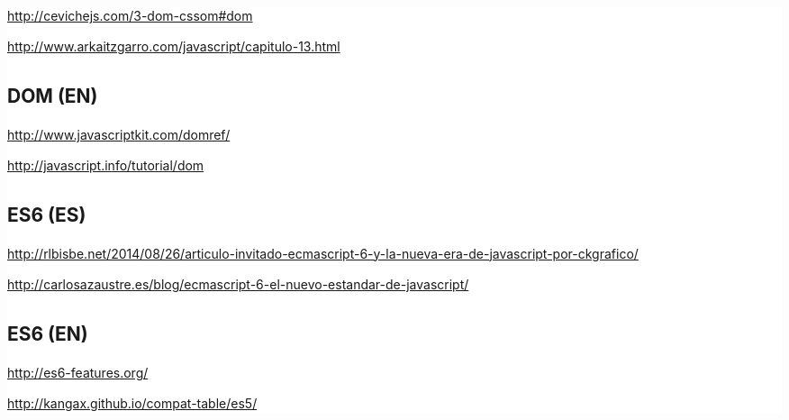<http://cevichejs.com/3-dom-cssom#dom>

<http://www.arkaitzgarro.com/javascript/capitulo-13.html>

## DOM (EN)

<http://www.javascriptkit.com/domref/>

<http://javascript.info/tutorial/dom>

## ES6 (ES)

<http://rlbisbe.net/2014/08/26/articulo-invitado-ecmascript-6-y-la-nueva-era-de-javascript-por-ckgrafico/>

<http://carlosazaustre.es/blog/ecmascript-6-el-nuevo-estandar-de-javascript/>

## ES6 (EN)

<http://es6-features.org/>

<http://kangax.github.io/compat-table/es5/>

